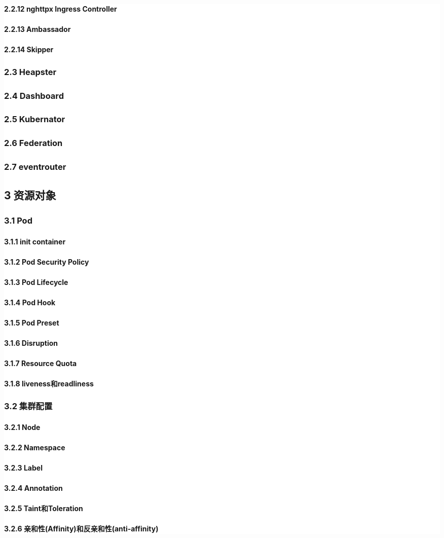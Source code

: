 #### 2.2.12 nghttpx Ingress Controller

#### 2.2.13 Ambassador

#### 2.2.14 Skipper

### 2.3 Heapster

### 2.4 Dashboard

### 2.5 Kubernator

### 2.6 Federation

### 2.7 eventrouter

## 3 资源对象

### 3.1 Pod

#### 3.1.1 init container

#### 3.1.2 Pod Security Policy

#### 3.1.3 Pod Lifecycle

#### 3.1.4 Pod Hook

#### 3.1.5 Pod Preset

#### 3.1.6 Disruption

#### 3.1.7 Resource Quota

#### 3.1.8 liveness和readliness

### 3.2 集群配置

#### 3.2.1 Node

#### 3.2.2 Namespace

#### 3.2.3 Label

#### 3.2.4 Annotation

#### 3.2.5 Taint和Toleration

#### 3.2.6 亲和性(Affinity)和反亲和性(anti-affinity)
